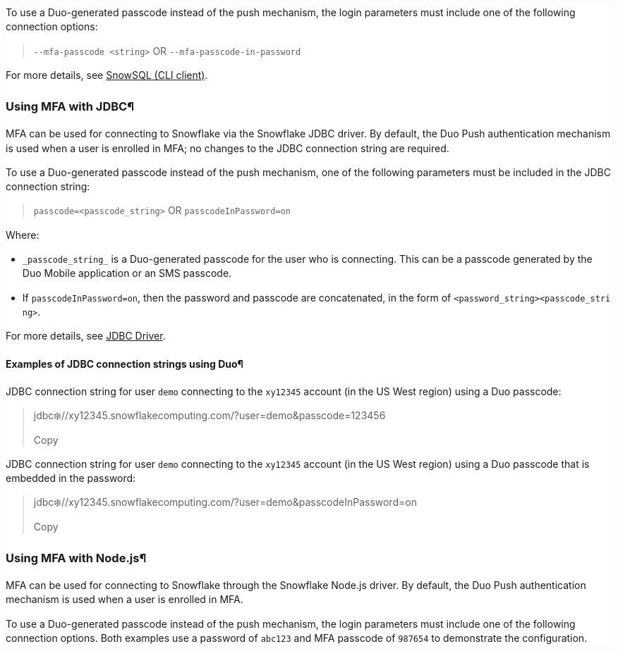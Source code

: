 To use a Duo-generated passcode instead of the push mechanism, the login
parameters must include one of the following connection options:

> `--mfa-passcode <string>` OR `--mfa-passcode-in-password`

For more details, see [SnowSQL (CLI client)](snowsql).

### Using MFA with JDBC¶

MFA can be used for connecting to Snowflake via the Snowflake JDBC driver. By
default, the Duo Push authentication mechanism is used when a user is enrolled
in MFA; no changes to the JDBC connection string are required.

To use a Duo-generated passcode instead of the push mechanism, one of the
following parameters must be included in the JDBC connection string:

> `passcode=<passcode_string>` OR `passcodeInPassword=on`

Where:

  * `_passcode_string_` is a Duo-generated passcode for the user who is connecting. This can be a passcode generated by the Duo Mobile application or an SMS passcode.

  * If `passcodeInPassword=on`, then the password and passcode are concatenated, in the form of `<password_string><passcode_string>`.

For more details, see [JDBC Driver](../developer-guide/jdbc/jdbc).

#### Examples of JDBC connection strings using Duo¶

JDBC connection string for user `demo` connecting to the `xy12345` account (in
the US West region) using a Duo passcode:

>
>
> jdbc:snowflake://xy12345.snowflakecomputing.com/?user=demo&passcode=123456
>  
>
> Copy

JDBC connection string for user `demo` connecting to the `xy12345` account (in
the US West region) using a Duo passcode that is embedded in the password:

>
>
> jdbc:snowflake://xy12345.snowflakecomputing.com/?user=demo&passcodeInPassword=on
>  
>
> Copy

### Using MFA with Node.js¶

MFA can be used for connecting to Snowflake through the Snowflake Node.js
driver. By default, the Duo Push authentication mechanism is used when a user
is enrolled in MFA.

To use a Duo-generated passcode instead of the push mechanism, the login
parameters must include one of the following connection options. Both examples
use a password of `abc123` and MFA passcode of `987654` to demonstrate the
configuration.
